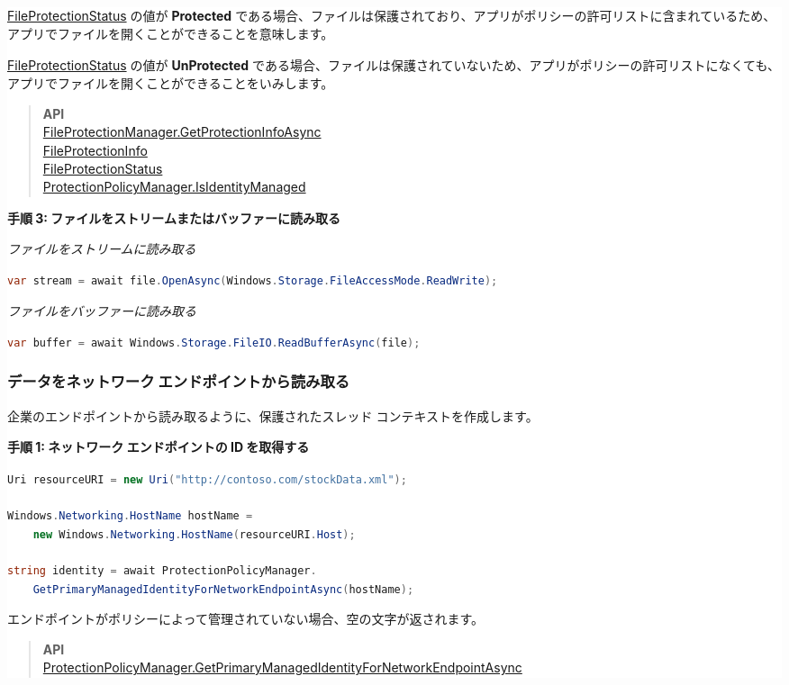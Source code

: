 [FileProtectionStatus](https://msdn.microsoft.com/library/windows/apps/windows.security.enterprisedata.fileprotectionstatus.aspx) の値が **Protected** である場合、ファイルは保護されており、アプリがポリシーの許可リストに含まれているため、アプリでファイルを開くことができることを意味します。

[FileProtectionStatus](https://msdn.microsoft.com/library/windows/apps/windows.security.enterprisedata.fileprotectionstatus.aspx) の値が **UnProtected** である場合、ファイルは保護されていないため、アプリがポリシーの許可リストになくても、アプリでファイルを開くことができることをいみします。

> **API** <br>
[FileProtectionManager.GetProtectionInfoAsync](https://msdn.microsoft.com/library/windows/apps/windows.security.enterprisedata.fileprotectionmanager.getprotectioninfoasync.aspx)<br>
[FileProtectionInfo](https://msdn.microsoft.com/library/windows/apps/windows.security.enterprisedata.fileprotectioninfo.aspx)<br>
[FileProtectionStatus](https://msdn.microsoft.com/library/windows/apps/windows.security.enterprisedata.fileprotectionstatus.aspx)<br>
[ProtectionPolicyManager.IsIdentityManaged](https://msdn.microsoft.com/library/windows/apps/windows.security.enterprisedata.protectionpolicymanager.isidentitymanaged.aspx)

**手順 3: ファイルをストリームまたはバッファーに読み取る**

*ファイルをストリームに読み取る*

```csharp
var stream = await file.OpenAsync(Windows.Storage.FileAccessMode.ReadWrite);
```

*ファイルをバッファーに読み取る*

```csharp
var buffer = await Windows.Storage.FileIO.ReadBufferAsync(file);
```
<a id="read-network" />

### <a name="read-data-from-a-network-endpoint"></a>データをネットワーク エンドポイントから読み取る

企業のエンドポイントから読み取るように、保護されたスレッド コンテキストを作成します。

**手順 1: ネットワーク エンドポイントの ID を取得する**

```csharp
Uri resourceURI = new Uri("http://contoso.com/stockData.xml");

Windows.Networking.HostName hostName =
    new Windows.Networking.HostName(resourceURI.Host);

string identity = await ProtectionPolicyManager.
    GetPrimaryManagedIdentityForNetworkEndpointAsync(hostName);
```

エンドポイントがポリシーによって管理されていない場合、空の文字が返されます。

> **API** <br>
[ProtectionPolicyManager.GetPrimaryManagedIdentityForNetworkEndpointAsync](https://msdn.microsoft.com/library/windows/apps/windows.security.enterprisedata.protectionpolicymanager.getprimarymanagedidentityfornetworkendpointasync.aspx)

